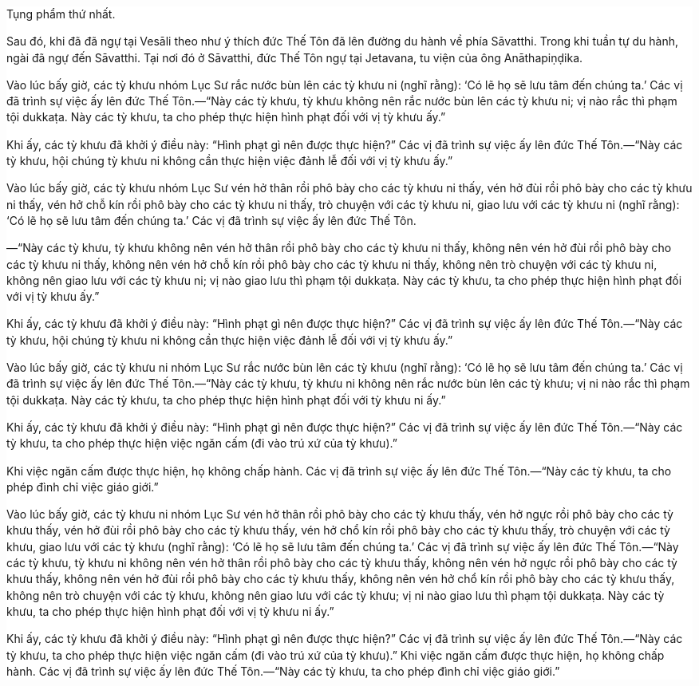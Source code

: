 Tụng phẩm thứ nhất.

Sau đó, khi đã đã ngự tại Vesāli theo như ý thích đức Thế Tôn đã lên đường du hành về phía Sāvatthi. Trong khi tuần tự du hành, ngài đã ngự đến Sāvatthi. Tại nơi đó ở Sāvatthi, đức Thế Tôn ngự tại Jetavana, tu viện của ông Anāthapiṇḍika.

Vào lúc bấy giờ, các tỳ khưu nhóm Lục Sư rắc nước bùn lên các tỳ khưu ni (nghĩ rằng): ‘Có lẽ họ sẽ lưu tâm đến chúng ta.’ Các vị đã trình sự việc ấy lên đức Thế Tôn.—“Này các tỳ khưu, tỳ khưu không nên rắc nước bùn lên các tỳ khưu ni; vị nào rắc thì phạm tội dukkaṭa. Này các tỳ khưu, ta cho phép thực hiện hình phạt đối với vị tỳ khưu ấy.”

Khi ấy, các tỳ khưu đã khởi ý điều này: “Hình phạt gì nên được thực hiện?” Các vị đã trình sự việc ấy lên đức Thế Tôn.—“Này các tỳ khưu, hội chúng tỳ khưu ni không cần thực hiện việc đảnh lễ đối với vị tỳ khưu ấy.”

Vào lúc bấy giờ, các tỳ khưu nhóm Lục Sư vén hở thân rồi phô bày cho các tỳ khưu ni thấy, vén hở đùi rồi phô bày cho các tỳ khưu ni thấy, vén hở chỗ kín rồi phô bày cho các tỳ khưu ni thấy, trò chuyện với các tỳ khưu ni, giao lưu với các tỳ khưu ni (nghĩ rằng): ‘Có lẽ họ sẽ lưu tâm đến chúng ta.’ Các vị đã trình sự việc ấy lên đức Thế Tôn.

—“Này các tỳ khưu, tỳ khưu không nên vén hở thân rồi phô bày cho các tỳ khưu ni thấy, không nên vén hở đùi rồi phô bày cho các tỳ khưu ni thấy, không nên vén hở chỗ kín rồi phô bày cho các tỳ khưu ni thấy, không nên trò chuyện với các tỳ khưu ni, không nên giao lưu với các tỳ khưu ni; vị nào giao lưu thì phạm tội dukkaṭa. Này các tỳ khưu, ta cho phép thực hiện hình phạt đối với vị tỳ khưu ấy.”

Khi ấy, các tỳ khưu đã khởi ý điều này: “Hình phạt gì nên được thực hiện?” Các vị đã trình sự việc ấy lên đức Thế Tôn.—“Này các tỳ khưu, hội chúng tỳ khưu ni không cần thực hiện việc đảnh lễ đối với vị tỳ khưu ấy.”

Vào lúc bấy giờ, các tỳ khưu ni nhóm Lục Sư rắc nước bùn lên các tỳ khưu (nghĩ rằng): ‘Có lẽ họ sẽ lưu tâm đến chúng ta.’ Các vị đã trình sự việc ấy lên đức Thế Tôn.—“Này các tỳ khưu, tỳ khưu ni không nên rắc nước bùn lên các tỳ khưu; vị ni nào rắc thì phạm tội dukkaṭa. Này các tỳ khưu, ta cho phép thực hiện hình phạt đối với tỳ khưu ni ấy.”

Khi ấy, các tỳ khưu đã khởi ý điều này: “Hình phạt gì nên được thực hiện?” Các vị đã trình sự việc ấy lên đức Thế Tôn.—“Này các tỳ khưu, ta cho phép thực hiện việc ngăn cấm (đi vào trú xứ của tỳ khưu).”

Khi việc ngăn cấm được thực hiện, họ không chấp hành. Các vị đã trình sự việc ấy lên đức Thế Tôn.—“Này các tỳ khưu, ta cho phép đình chỉ việc giáo giới.”

Vào lúc bấy giờ, các tỳ khưu ni nhóm Lục Sư vén hở thân rồi phô bày cho các tỳ khưu thấy, vén hở ngực rồi phô bày cho các tỳ khưu thấy, vén hở đùi rồi phô bày cho các tỳ khưu thấy, vén hở chổ kín rồi phô bày cho các tỳ khưu thấy, trò chuyện với các tỳ khưu, giao lưu với các tỳ khưu (nghĩ rằng): ‘Có lẽ họ sẽ lưu tâm đến chúng ta.’ Các vị đã trình sự việc ấy lên đức Thế Tôn.—“Này các tỳ khưu, tỳ khưu ni không nên vén hở thân rồi phô bày cho các tỳ khưu thấy, không nên vén hở ngực rồi phô bày cho các tỳ khưu thấy, không nên vén hở đùi rồi phô bày cho các tỳ khưu thấy, không nên vén hở chổ kín rồi phô bày cho các tỳ khưu thấy, không nên trò chuyện với các tỳ khưu, không nên giao lưu với các tỳ khưu; vị ni nào giao lưu thì phạm tội dukkaṭa. Này các tỳ khưu, ta cho phép thực hiện hình phạt đối với vị tỳ khưu ni ấy.”

Khi ấy, các tỳ khưu đã khởi ý điều này: “Hình phạt gì nên được thực hiện?” Các vị đã trình sự việc ấy lên đức Thế Tôn.—“Này các tỳ khưu, ta cho phép thực hiện việc ngăn cấm (đi vào trú xứ của tỳ khưu).” Khi việc ngăn cấm được thực hiện, họ không chấp hành. Các vị đã trình sự việc ấy lên đức Thế Tôn.—“Này các tỳ khưu, ta cho phép đình chỉ việc giáo giới.”
